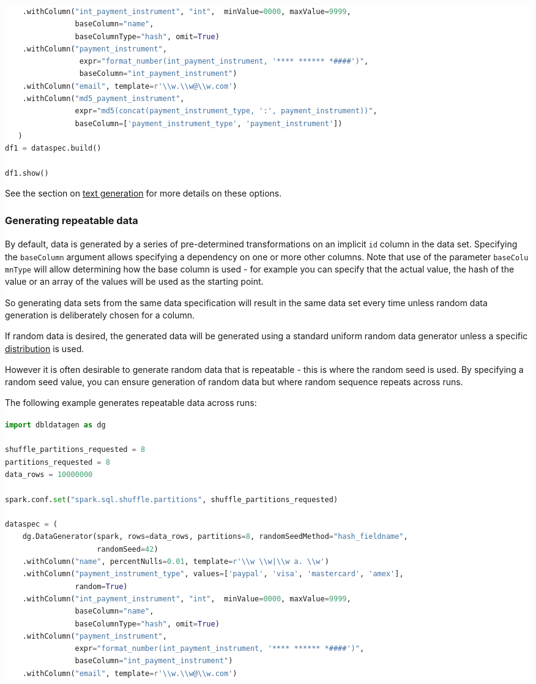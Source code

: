 ```python
    .withColumn("int_payment_instrument", "int",  minValue=0000, maxValue=9999,  
                baseColumn="name",
                baseColumnType="hash", omit=True)
    .withColumn("payment_instrument", 
                 expr="format_number(int_payment_instrument, '**** ****** *####')",
                 baseColumn="int_payment_instrument")
    .withColumn("email", template=r'\\w.\\w@\\w.com')       
    .withColumn("md5_payment_instrument", 
                expr="md5(concat(payment_instrument_type, ':', payment_instrument))",
                baseColumn=['payment_instrument_type', 'payment_instrument']) 
   )
df1 = dataspec.build()

df1.show()
```

See the section on [text generation](textdata) for more details on these options.

### Generating repeatable data

By default, data is generated by a series of pre-determined transformations on an implicit `id` column in the data set.
Specifying the `baseColumn` argument allows specifying a dependency on one or more other columns. Note that use of the 
parameter `baseColumnType` will allow determining how the base column is used - for example you can specify that the 
actual value, the hash of the value or an array of the values will be used as the starting point.

So generating data sets from the same data specification will result in the same data set every time unless random data 
generation is deliberately chosen for a column. 

If random data is desired, the generated data will be generated using a standard uniform random data generator unless a 
specific [distribution](DISTRIBUTIONS) is used.

However it is often desirable to generate random data that is repeatable - this is where the random seed is used. 
By specifying a random seed value, you can ensure generation of random data but where random sequence repeats 
across runs.

The following example generates repeatable data across runs:

```python
import dbldatagen as dg

shuffle_partitions_requested = 8
partitions_requested = 8
data_rows = 10000000

spark.conf.set("spark.sql.shuffle.partitions", shuffle_partitions_requested)

dataspec = (
    dg.DataGenerator(spark, rows=data_rows, partitions=8, randomSeedMethod="hash_fieldname", 
                     randomSeed=42)
    .withColumn("name", percentNulls=0.01, template=r'\\w \\w|\\w a. \\w')
    .withColumn("payment_instrument_type", values=['paypal', 'visa', 'mastercard', 'amex'],
                random=True)
    .withColumn("int_payment_instrument", "int",  minValue=0000, maxValue=9999,  
                baseColumn="name",
                baseColumnType="hash", omit=True)
    .withColumn("payment_instrument", 
                expr="format_number(int_payment_instrument, '**** ****** *####')",
                baseColumn="int_payment_instrument")
    .withColumn("email", template=r'\\w.\\w@\\w.com')
```